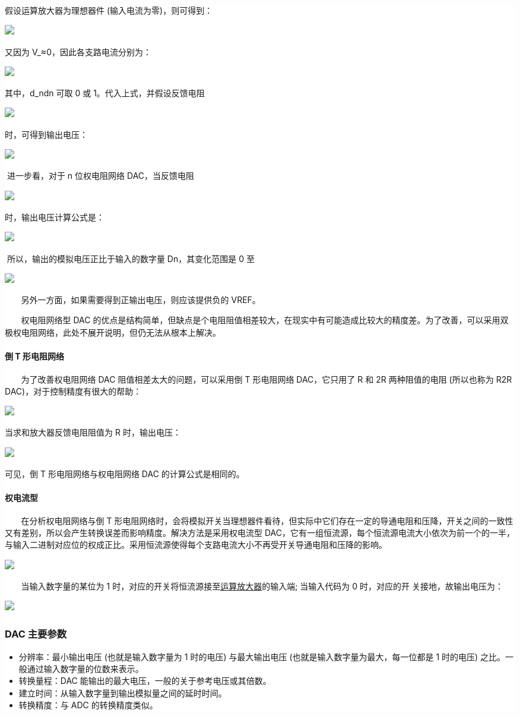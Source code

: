 假设运算放大器为理想器件 (输入电流为零)，则可得到：

![](https://img-blog.csdnimg.cn/img_convert/8572be85ea2146dac15c15c69d988d8e.png)​

又因为 V_≈0，因此各支路电流分别为：

![](https://img-blog.csdnimg.cn/img_convert/97cb1ce47f3d25fa77ff859ca6ff9d9c.png)​

其中，d_ndn 可取 0 或 1。代入上式，并假设反馈电阻

![](https://img-blog.csdnimg.cn/img_convert/af8fe9934d2ec9c380341268622ddfe9.png)​

时，可得到输出电压：

![](https://img-blog.csdnimg.cn/76803859162246f09a575966a0c45dfa.png)​

 进一步看，对于 n 位权电阻网络 DAC，当反馈电阻

![](https://img-blog.csdnimg.cn/img_convert/cf7f22009d6600151eee20374e138dae.png)​

时，输出电压计算公式是：

![](https://img-blog.csdnimg.cn/6944d1fca07948f2868dd212b54ac4cc.png)​

 所以，输出的模拟电压正比于输入的数字量 Dn，其变化范围是 0 至

![](https://img-blog.csdnimg.cn/img_convert/580a0c340f4abd571fc62416b7f4efba.png)​

       另外一方面，如果需要得到正输出电压，则应该提供负的 VREF。

       权电阻网络型 DAC 的优点是结构简单，但缺点是个电阻阻值相差较大，在现实中有可能造成比较大的精度差。为了改善，可以采用双极权电阻网络，此处不展开说明，但仍无法从根本上解决。

#### **倒 T 形电阻网络**

       为了改善权电阻网络 DAC 阻值相差太大的问题，可以采用倒 T 形电阻网络 DAC，它只用了 R 和 2R 两种阻值的电阻 (所以也称为 R2R DAC)，对于控制精度有很大的帮助：

![](https://img-blog.csdnimg.cn/img_convert/e2aaf6ea250e5d4ac8b3904e1243c9ac.png)​

当求和放大器反馈电阻阻值为 R 时，输出电压：

![](https://img-blog.csdnimg.cn/img_convert/f2823639b7e3b187d9719262b54ee51c.png)​

可见，倒 T 形电阻网络与权电阻网络 DAC 的计算公式是相同的。

#### **权电流型**

       在分析权电阻网络与倒 T 形电阻网络时，会将模拟开关当理想器件看待，但实际中它们存在一定的导通电阻和压降，开关之间的一致性又有差别，所以会产生转换误差而影响精度。解决方法是采用权电流型 DAC，它有一组恒流源，每个恒流源电流大小依次为前一个的一半，与输入二进制对应位的权成正比。采用恒流源使得每个支路电流大小不再受开关导通电阻和压降的影响。

![](https://img-blog.csdnimg.cn/img_convert/634650e50a94e63958d360bc1459f10e.png)​

       当输入数字量的某位为 1 时，对应的开关将恒流源接至[运算放大器](https://www.elecfans.com/tags/%E8%BF%90%E7%AE%97%E6%94%BE%E5%A4%A7%E5%99%A8/ "运算放大器")的输入端; 当输入代码为 0 时，对应的开 关接地，故输出电压为：

![](https://img-blog.csdnimg.cn/img_convert/c2d6991af653622d0fe228fa873586ad.png)​

### **DAC 主要参数**

*   分辨率：最小输出电压 (也就是输入数字量为 1 时的电压) 与最大输出电压 (也就是输入数字量为最大，每一位都是 1 时的电压) 之比。一般通过输入数字量的位数来表示。
*   转换量程：DAC 能输出的最大电压，一般的关于参考电压或其倍数。
*   建立时间：从输入数字量到输出模拟量之间的延时时间。
*   转换精度：与 ADC 的转换精度类似。